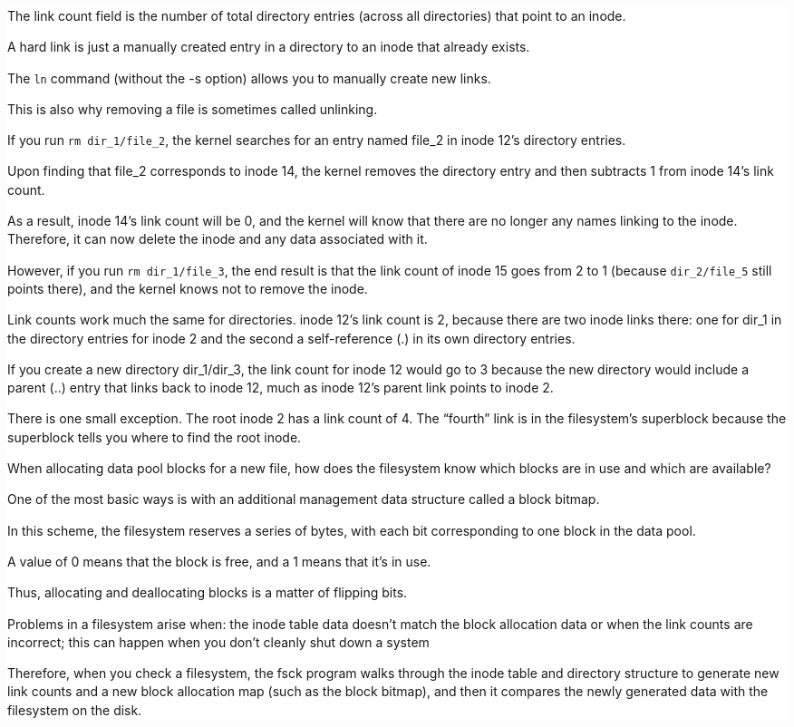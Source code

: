 The link count field is the number of total directory entries (across
all directories) that point to an inode.

A hard link is just a manually created entry in a directory to an inode that
already exists.

The `ln` command (without the -s option) allows you to manually create new links.

This is also why removing a file is sometimes called unlinking.

If you run `rm dir_1/file_2`, the kernel searches for an entry named file_2 in
inode 12’s directory entries.

Upon finding that file_2 corresponds to inode 14, the kernel removes the directory entry and then subtracts 1 from inode 14’s link count.

As a result,
inode 14’s link count will be 0, and the kernel will know that there are no longer
any names linking to the inode.
Therefore, it can now delete the inode and any data associated with it.

However, if you run `rm dir_1/file_3`, the end result is that the link count of
inode 15 goes from 2 to 1 (because `dir_2/file_5` still points there), and the
kernel knows not to remove the inode.

Link counts work much the same for directories.
inode 12’s link count is 2, because there are two inode links there:
one for dir_1 in the directory entries for inode 2 and
the second a self-reference (.) in its own directory entries.

If you create a new directory dir_1/dir_3,
the link count for inode 12 would go to 3 because the new directory would include
a parent (..) entry that links back to  inode 12, much as inode 12’s parent link
points to inode 2.

There is one small exception. The root inode 2 has a link count of 4.
The “fourth” link is in the filesystem’s superblock because the superblock tells
you where to find the root inode.


When allocating data pool blocks for a new file, how does the filesystem
know which blocks are in use and which are available?

One of the most basic ways is with an additional management data structure called
 a block bitmap.

In this scheme, the filesystem reserves a series of bytes,
with each bit corresponding to one block in the data pool.

A value of 0 means that the block is free, and a 1 means that it’s in use.

Thus, allocating and deallocating blocks is a matter of flipping bits.

Problems in a filesystem arise when:
the inode table data doesn’t match the block allocation data or
when the link counts are incorrect;
this can happen when you don’t cleanly shut down a system

Therefore, when you check a filesystem,
the fsck program walks through the inode table and directory structure to generate new link counts and a new block allocation map (such as the block bitmap),
and then it compares the newly generated data with the filesystem on the disk.

